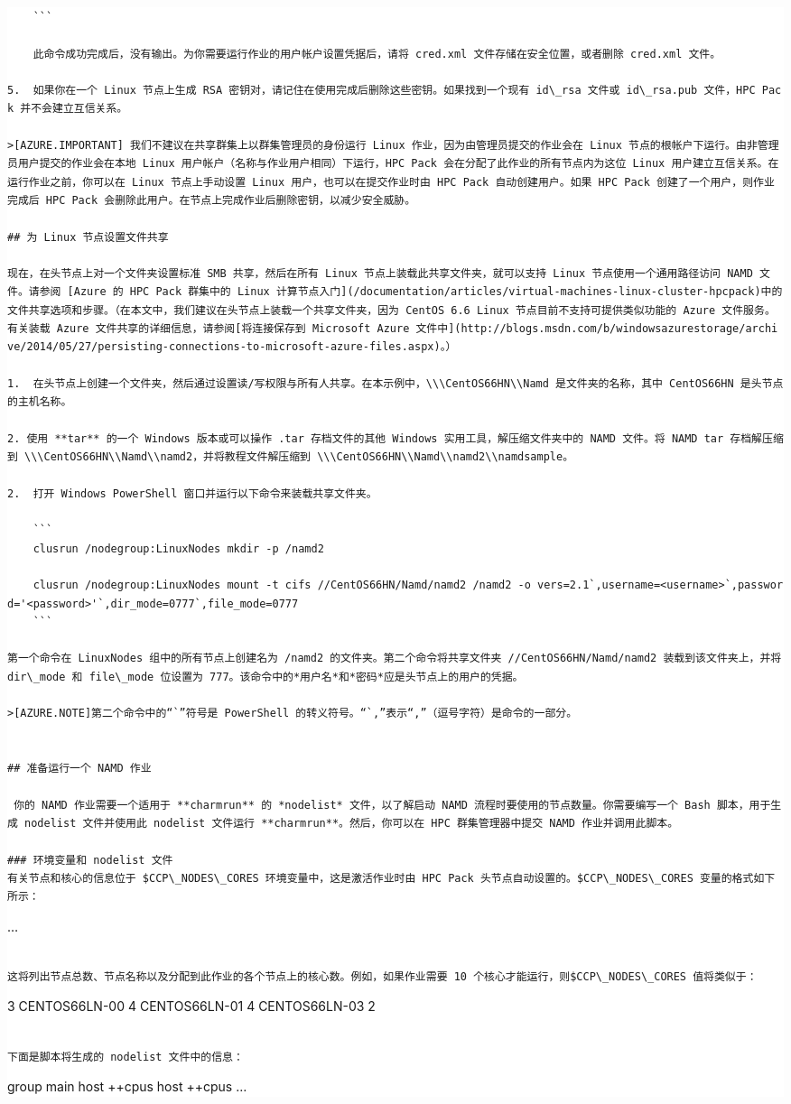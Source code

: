 ```
    ```

    此命令成功完成后，没有输出。为你需要运行作业的用户帐户设置凭据后，请将 cred.xml 文件存储在安全位置，或者删除 cred.xml 文件。

5.	如果你在一个 Linux 节点上生成 RSA 密钥对，请记住在使用完成后删除这些密钥。如果找到一个现有 id\_rsa 文件或 id\_rsa.pub 文件，HPC Pack 并不会建立互信关系。

>[AZURE.IMPORTANT] 我们不建议在共享群集上以群集管理员的身份运行 Linux 作业，因为由管理员提交的作业会在 Linux 节点的根帐户下运行。由非管理员用户提交的作业会在本地 Linux 用户帐户（名称与作业用户相同）下运行，HPC Pack 会在分配了此作业的所有节点内为这位 Linux 用户建立互信关系。在运行作业之前，你可以在 Linux 节点上手动设置 Linux 用户，也可以在提交作业时由 HPC Pack 自动创建用户。如果 HPC Pack 创建了一个用户，则作业完成后 HPC Pack 会删除此用户。在节点上完成作业后删除密钥，以减少安全威胁。

## 为 Linux 节点设置文件共享

现在，在头节点上对一个文件夹设置标准 SMB 共享，然后在所有 Linux 节点上装载此共享文件夹，就可以支持 Linux 节点使用一个通用路径访问 NAMD 文件。请参阅 [Azure 的 HPC Pack 群集中的 Linux 计算节点入门](/documentation/articles/virtual-machines-linux-cluster-hpcpack)中的文件共享选项和步骤。（在本文中，我们建议在头节点上装载一个共享文件夹，因为 CentOS 6.6 Linux 节点目前不支持可提供类似功能的 Azure 文件服务。有关装载 Azure 文件共享的详细信息，请参阅[将连接保存到 Microsoft Azure 文件中](http://blogs.msdn.com/b/windowsazurestorage/archive/2014/05/27/persisting-connections-to-microsoft-azure-files.aspx)。）

1.	在头节点上创建一个文件夹，然后通过设置读/写权限与所有人共享。在本示例中，\\\CentOS66HN\\Namd 是文件夹的名称，其中 CentOS66HN 是头节点的主机名称。

2. 使用 **tar** 的一个 Windows 版本或可以操作 .tar 存档文件的其他 Windows 实用工具，解压缩文件夹中的 NAMD 文件。将 NAMD tar 存档解压缩到 \\\CentOS66HN\\Namd\\namd2，并将教程文件解压缩到 \\\CentOS66HN\\Namd\\namd2\\namdsample。

2.	打开 Windows PowerShell 窗口并运行以下命令来装载共享文件夹。

    ```
    clusrun /nodegroup:LinuxNodes mkdir -p /namd2

    clusrun /nodegroup:LinuxNodes mount -t cifs //CentOS66HN/Namd/namd2 /namd2 -o vers=2.1`,username=<username>`,password='<password>'`,dir_mode=0777`,file_mode=0777
    ```

第一个命令在 LinuxNodes 组中的所有节点上创建名为 /namd2 的文件夹。第二个命令将共享文件夹 //CentOS66HN/Namd/namd2 装载到该文件夹上，并将 dir\_mode 和 file\_mode 位设置为 777。该命令中的*用户名*和*密码*应是头节点上的用户的凭据。

>[AZURE.NOTE]第二个命令中的“`”符号是 PowerShell 的转义符号。“`,”表示“,”（逗号字符）是命令的一部分。


## 准备运行一个 NAMD 作业

 你的 NAMD 作业需要一个适用于 **charmrun** 的 *nodelist* 文件，以了解启动 NAMD 流程时要使用的节点数量。你需要编写一个 Bash 脚本，用于生成 nodelist 文件并使用此 nodelist 文件运行 **charmrun**。然后，你可以在 HPC 群集管理器中提交 NAMD 作业并调用此脚本。

### 环境变量和 nodelist 文件
有关节点和核心的信息位于 $CCP\_NODES\_CORES 环境变量中，这是激活作业时由 HPC Pack 头节点自动设置的。$CCP\_NODES\_CORES 变量的格式如下所示：

```
<Number of nodes> <Name of node1> <Cores of node1> <Name of node2> <Cores of node2>…
```

这将列出节点总数、节点名称以及分配到此作业的各个节点上的核心数。例如，如果作业需要 10 个核心才能运行，则$CCP\_NODES\_CORES 值将类似于：

```
3 CENTOS66LN-00 4 CENTOS66LN-01 4 CENTOS66LN-03 2
```

下面是脚本将生成的 nodelist 文件中的信息：

```
group main
host <Name of node1> ++cpus <Cores of node1>
host <Name of node2> ++cpus <Cores of node2>
…

[keygen]: ./media/virtual-machines-linux-cluster-hpcpack-namd/keygen.png
[keys]: ./media/virtual-machines-linux-cluster-hpcpack-namd/keys.png
[namd_job]: ./media/virtual-machines-linux-cluster-hpcpack-namd/namd_job.png
[job_resources]: ./media/virtual-machines-linux-cluster-hpcpack-namd/job_resources.png
[creds]: ./media/virtual-machines-linux-cluster-hpcpack-namd/creds.png
[task_details]: ./media/virtual-machines-linux-cluster-hpcpack-namd/task_details.png
[vmd_view]: ./media/virtual-machines-linux-cluster-hpcpack-namd/vmd_view.png
